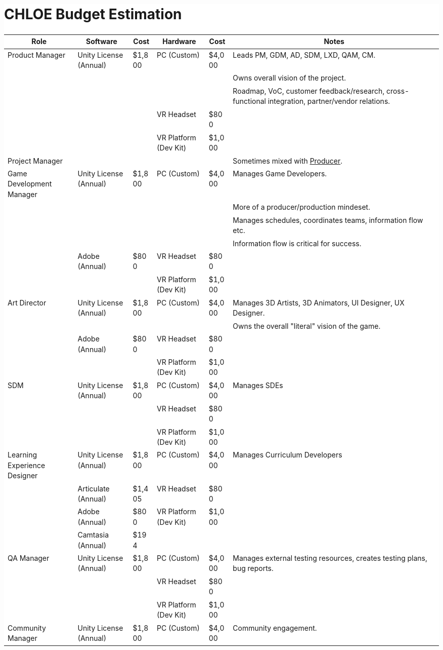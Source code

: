 # CHLOE Budget Estimation

| Role                         | Software               | Cost   | Hardware              | Cost   | Notes                                                                                             |
| ---------------------------- | ---------------------- | ------ | --------------------- | ------ | ------------------------------------------------------------------------------------------------- |
| Product Manager              | Unity License (Annual) | $1,800 | PC (Custom)           | $4,000 | Leads PM, GDM, AD, SDM, LXD, QAM, CM.                                                             |
|                              |                        |        |                       |        | Owns overall vision of the project.                                                               |
|                              |                        |        |                       |        | Roadmap, VoC, customer feedback/research, cross-functional integration, partner/vendor relations. |
|                              |                        |        | VR Headset            | $800   |                                                                                                   |
|                              |                        |        | VR Platform (Dev Kit) | $1,000 |                                                                                                   |
| Project Manager              |                        |        |                       |        | Sometimes mixed with [Producer](https://en.wikipedia.org/wiki/Video_game_producer).               |
| Game Development Manager     | Unity License (Annual) | $1,800 | PC (Custom)           | $4,000 | Manages Game Developers.                                                                          |
|                              |                        |        |                       |        | More of a producer/production mindeset.                                                           |
|                              |                        |        |                       |        | Manages schedules, coordinates teams, information flow etc.                                       |
|                              |                        |        |                       |        | Information flow is critical for success.                                                         |
|                              | Adobe (Annual)         | $800   | VR Headset            | $800   |                                                                                                   |
|                              |                        |        | VR Platform (Dev Kit) | $1,000 |                                                                                                   |
| Art Director                 | Unity License (Annual) | $1,800 | PC (Custom)           | $4,000 | Manages 3D Artists, 3D Animators, UI Designer, UX Designer.                                       |
|                              |                        |        |                       |        | Owns the overall "literal" vision of the game.                                                    |
|                              | Adobe (Annual)         | $800   | VR Headset            | $800   |                                                                                                   |
|                              |                        |        | VR Platform (Dev Kit) | $1,000 |                                                                                                   |
| SDM                          | Unity License (Annual) | $1,800 | PC (Custom)           | $4,000 | Manages SDEs                                                                                      |
|                              |                        |        | VR Headset            | $800   |                                                                                                   |
|                              |                        |        | VR Platform (Dev Kit) | $1,000 |                                                                                                   |
| Learning Experience Designer | Unity License (Annual) | $1,800 | PC (Custom)           | $4,000 | Manages Curriculum Developers                                                                     |
|                              | Articulate (Annual)    | $1,405 | VR Headset            | $800   |                                                                                                   |
|                              | Adobe (Annual)         | $800   | VR Platform (Dev Kit) | $1,000 |                                                                                                   |
|                              | Camtasia (Annual)      | $194   |                       |        |                                                                                                   |
| QA Manager                   | Unity License (Annual) | $1,800 | PC (Custom)           | $4,000 | Manages external testing resources, creates testing plans, bug reports.                           |
|                              |                        |        | VR Headset            | $800   |                                                                                                   |
|                              |                        |        | VR Platform (Dev Kit) | $1,000 |                                                                                                   |
| Community Manager            | Unity License (Annual) | $1,800 | PC (Custom)           | $4,000 | Community engagement.                                                                             |